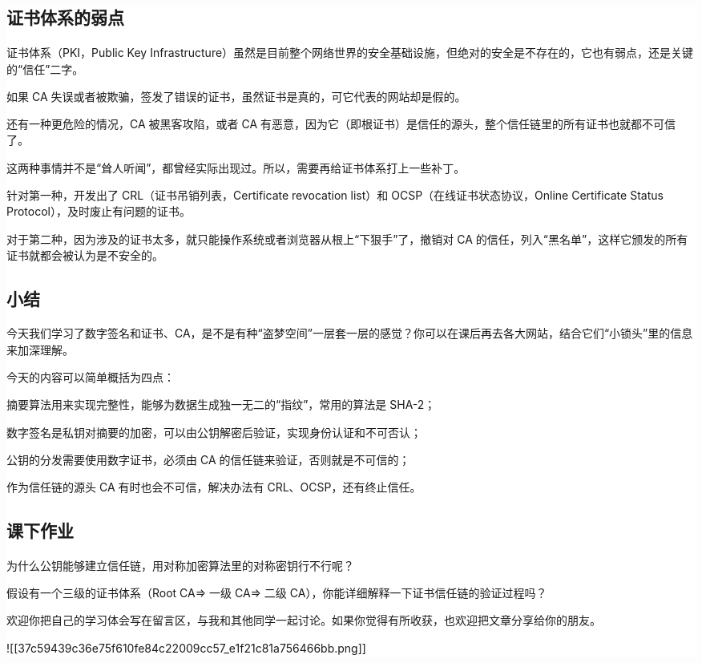## 证书体系的弱点

证书体系（PKI，Public Key Infrastructure）虽然是目前整个网络世界的安全基础设施，但绝对的安全是不存在的，它也有弱点，还是关键的“信任”二字。

如果 CA 失误或者被欺骗，签发了错误的证书，虽然证书是真的，可它代表的网站却是假的。

还有一种更危险的情况，CA 被黑客攻陷，或者 CA 有恶意，因为它（即根证书）是信任的源头，整个信任链里的所有证书也就都不可信了。

这两种事情并不是“耸人听闻”，都曾经实际出现过。所以，需要再给证书体系打上一些补丁。

针对第一种，开发出了 CRL（证书吊销列表，Certificate revocation list）和 OCSP（在线证书状态协议，Online Certificate Status Protocol），及时废止有问题的证书。

对于第二种，因为涉及的证书太多，就只能操作系统或者浏览器从根上“下狠手”了，撤销对 CA 的信任，列入“黑名单”，这样它颁发的所有证书就都会被认为是不安全的。

## 小结

今天我们学习了数字签名和证书、CA，是不是有种“盗梦空间”一层套一层的感觉？你可以在课后再去各大网站，结合它们“小锁头”里的信息来加深理解。

今天的内容可以简单概括为四点：

摘要算法用来实现完整性，能够为数据生成独一无二的“指纹”，常用的算法是 SHA-2；

数字签名是私钥对摘要的加密，可以由公钥解密后验证，实现身份认证和不可否认；

公钥的分发需要使用数字证书，必须由 CA 的信任链来验证，否则就是不可信的；

作为信任链的源头 CA 有时也会不可信，解决办法有 CRL、OCSP，还有终止信任。

## 课下作业

为什么公钥能够建立信任链，用对称加密算法里的对称密钥行不行呢？

假设有一个三级的证书体系（Root CA=> 一级 CA=> 二级 CA），你能详细解释一下证书信任链的验证过程吗？

欢迎你把自己的学习体会写在留言区，与我和其他同学一起讨论。如果你觉得有所收获，也欢迎把文章分享给你的朋友。

![[37c59439c36e75f610fe84c22009cc57_e1f21c81a756466bb.png]]

